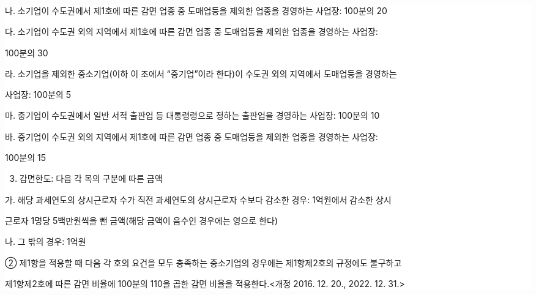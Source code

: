 나. 소기업이 수도권에서 제1호에 따른 감면 업종 중 도매업등을 제외한 업종을 경영하는 사업장: 100분의 20

다. 소기업이 수도권 외의 지역에서 제1호에 따른 감면 업종 중 도매업등을 제외한 업종을 경영하는 사업장:

100분의 30

라. 소기업을 제외한 중소기업(이하 이 조에서 “중기업”이라 한다)이 수도권 외의 지역에서 도매업등을 경영하는

사업장: 100분의 5

마. 중기업이 수도권에서 일반 서적 출판업 등 대통령령으로 정하는 출판업을 경영하는 사업장: 100분의 10

바. 중기업이 수도권 외의 지역에서 제1호에 따른 감면 업종 중 도매업등을 제외한 업종을 경영하는 사업장:

100분의 15

3. 감면한도: 다음 각 목의 구분에 따른 금액

가. 해당 과세연도의 상시근로자 수가 직전 과세연도의 상시근로자 수보다 감소한 경우: 1억원에서 감소한 상시

근로자 1명당 5백만원씩을 뺀 금액(해당 금액이 음수인 경우에는 영으로 한다)

나. 그 밖의 경우: 1억원

② 제1항을 적용할 때 다음 각 호의 요건을 모두 충족하는 중소기업의 경우에는 제1항제2호의 규정에도 불구하고

제1항제2호에 따른 감면 비율에 100분의 110을 곱한 감면 비율을 적용한다.<개정 2016. 12. 20., 2022. 12. 31.>


